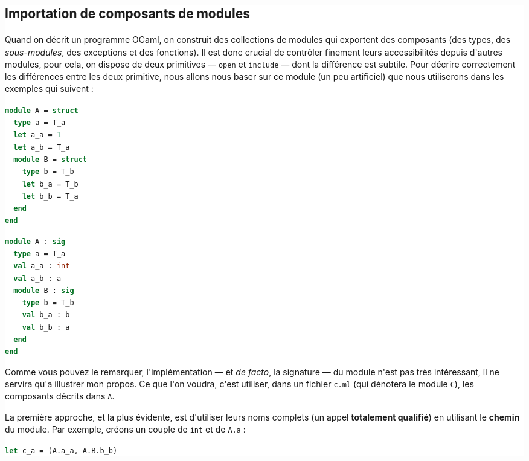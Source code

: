 ## Importation de composants de modules


Quand on décrit un programme OCaml, on construit des collections de
modules qui exportent des composants (des types, des _sous-modules_,
des exceptions et des fonctions). Il est donc crucial de contrôler
finement leurs accessibilités depuis d'autres modules, pour cela, on
dispose de deux primitives — `open` et `include` — dont la différence
est subtile. Pour décrire correctement les différences entre les deux
primitive, nous allons nous baser sur ce module (un peu artificiel)
que nous utiliserons dans les exemples qui suivent :

<div class="side-by-side">

```ocaml
module A = struct
  type a = T_a
  let a_a = 1
  let a_b = T_a
  module B = struct
    type b = T_b
    let b_a = T_b
    let b_b = T_a
  end
end
```

```ocaml
module A : sig
  type a = T_a
  val a_a : int
  val a_b : a
  module B : sig
    type b = T_b
    val b_a : b
    val b_b : a
  end
end
```
</div>



Comme vous pouvez le remarquer, l'implémentation — et _de facto_, la
signature — du module n'est pas très intéressant, il ne servira qu'a
illustrer mon propos.  Ce que l'on voudra, c'est utiliser, dans un
fichier `c.ml` (qui dénotera le module `C`), les composants décrits
dans `A`.

La première approche, et la plus évidente, est d'utiliser leurs noms
complets (un appel **totalement qualifié**) en utilisant le **chemin**
du module. Par exemple, créons un couple de `int` et de `A.a` :

```ocaml
let c_a = (A.a_a, A.B.b_b)
```
